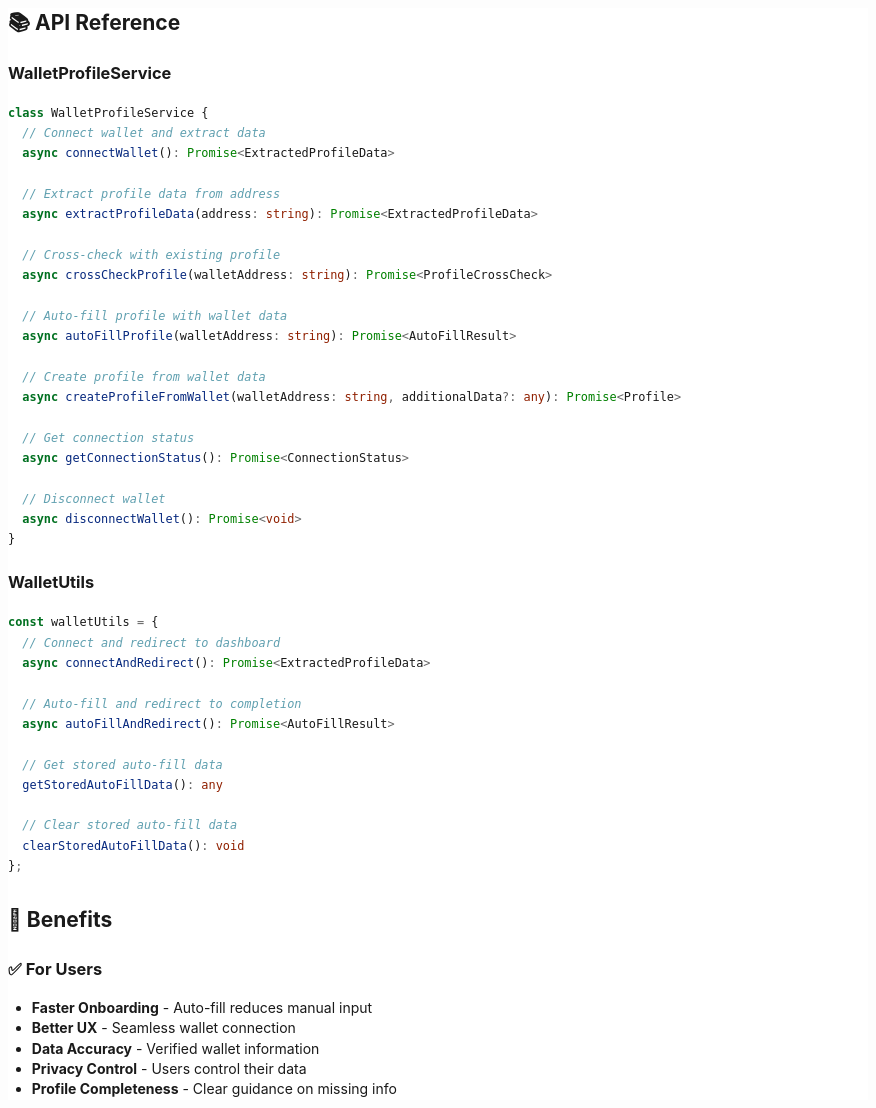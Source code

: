## 📚 **API Reference**

### **WalletProfileService**
```typescript
class WalletProfileService {
  // Connect wallet and extract data
  async connectWallet(): Promise<ExtractedProfileData>
  
  // Extract profile data from address
  async extractProfileData(address: string): Promise<ExtractedProfileData>
  
  // Cross-check with existing profile
  async crossCheckProfile(walletAddress: string): Promise<ProfileCrossCheck>
  
  // Auto-fill profile with wallet data
  async autoFillProfile(walletAddress: string): Promise<AutoFillResult>
  
  // Create profile from wallet data
  async createProfileFromWallet(walletAddress: string, additionalData?: any): Promise<Profile>
  
  // Get connection status
  async getConnectionStatus(): Promise<ConnectionStatus>
  
  // Disconnect wallet
  async disconnectWallet(): Promise<void>
}
```

### **WalletUtils**
```typescript
const walletUtils = {
  // Connect and redirect to dashboard
  async connectAndRedirect(): Promise<ExtractedProfileData>
  
  // Auto-fill and redirect to completion
  async autoFillAndRedirect(): Promise<AutoFillResult>
  
  // Get stored auto-fill data
  getStoredAutoFillData(): any
  
  // Clear stored auto-fill data
  clearStoredAutoFillData(): void
};
```

## 🎯 **Benefits**

### **✅ For Users**
- **Faster Onboarding** - Auto-fill reduces manual input
- **Better UX** - Seamless wallet connection
- **Data Accuracy** - Verified wallet information
- **Privacy Control** - Users control their data
- **Profile Completeness** - Clear guidance on missing info
